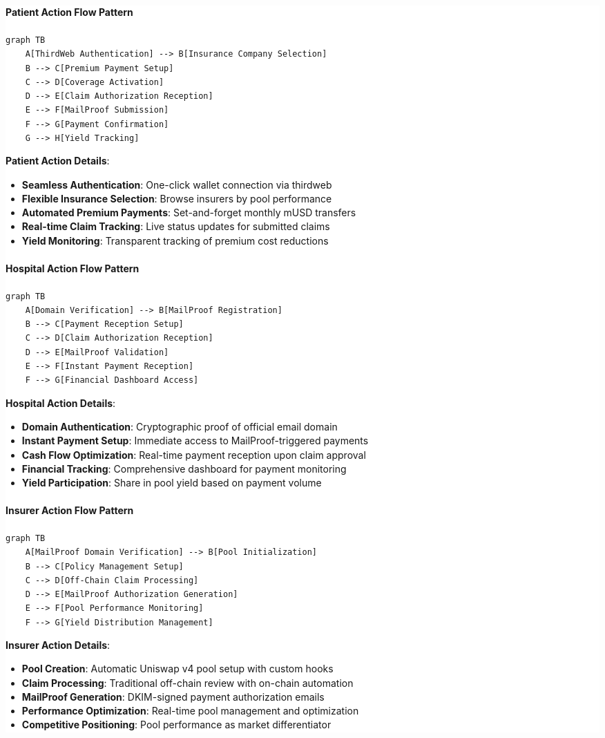 #### Patient Action Flow Pattern
```mermaid
graph TB
    A[ThirdWeb Authentication] --> B[Insurance Company Selection]
    B --> C[Premium Payment Setup]
    C --> D[Coverage Activation]
    D --> E[Claim Authorization Reception]
    E --> F[MailProof Submission]
    F --> G[Payment Confirmation]
    G --> H[Yield Tracking]
```

**Patient Action Details**:
- **Seamless Authentication**: One-click wallet connection via thirdweb
- **Flexible Insurance Selection**: Browse insurers by pool performance
- **Automated Premium Payments**: Set-and-forget monthly mUSD transfers
- **Real-time Claim Tracking**: Live status updates for submitted claims
- **Yield Monitoring**: Transparent tracking of premium cost reductions

#### Hospital Action Flow Pattern
```mermaid
graph TB
    A[Domain Verification] --> B[MailProof Registration]
    B --> C[Payment Reception Setup]
    C --> D[Claim Authorization Reception]
    D --> E[MailProof Validation]
    E --> F[Instant Payment Reception]
    F --> G[Financial Dashboard Access]
```

**Hospital Action Details**:
- **Domain Authentication**: Cryptographic proof of official email domain
- **Instant Payment Setup**: Immediate access to MailProof-triggered payments
- **Cash Flow Optimization**: Real-time payment reception upon claim approval
- **Financial Tracking**: Comprehensive dashboard for payment monitoring
- **Yield Participation**: Share in pool yield based on payment volume

#### Insurer Action Flow Pattern
```mermaid
graph TB
    A[MailProof Domain Verification] --> B[Pool Initialization]
    B --> C[Policy Management Setup]
    C --> D[Off-Chain Claim Processing]
    D --> E[MailProof Authorization Generation]
    E --> F[Pool Performance Monitoring]
    F --> G[Yield Distribution Management]
```

**Insurer Action Details**:
- **Pool Creation**: Automatic Uniswap v4 pool setup with custom hooks
- **Claim Processing**: Traditional off-chain review with on-chain automation
- **MailProof Generation**: DKIM-signed payment authorization emails
- **Performance Optimization**: Real-time pool management and optimization
- **Competitive Positioning**: Pool performance as market differentiator
